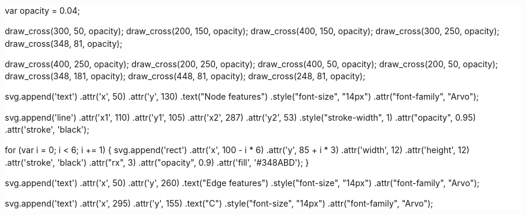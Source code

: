 var opacity = 0.04;

draw_cross(300, 50, opacity);
draw_cross(200, 150, opacity);
draw_cross(400, 150, opacity);
draw_cross(300, 250, opacity);
draw_cross(348, 81, opacity);

draw_cross(400, 250, opacity);
draw_cross(200, 250, opacity);
draw_cross(400, 50, opacity);
draw_cross(200, 50, opacity);
draw_cross(348, 181, opacity);
draw_cross(448, 81, opacity);
draw_cross(248, 81, opacity);

svg.append('text')
  .attr('x', 50)
  .attr('y', 130)
  .text("Node features")
  .style("font-size", "14px")
  .attr("font-family", "Arvo");
  
svg.append('line')
  .attr('x1', 110)
  .attr('y1', 105)
  .attr('x2', 287)
  .attr('y2', 53)
  .style("stroke-width", 1)
  .attr("opacity", 0.95)
  .attr('stroke', 'black');
  
for (var i = 0; i < 6; i += 1) {
	svg.append('rect')
	  .attr('x', 100 - i * 6)
	  .attr('y', 85 + i * 3)
	  .attr('width', 12)
	  .attr('height', 12)
	  .attr('stroke', 'black')
	  .attr("rx", 3)
	  .attr("opacity", 0.9)
	  .attr('fill', '#348ABD');
}
            
svg.append('text')
  .attr('x', 50)
  .attr('y', 260)
  .text("Edge features")
  .style("font-size", "14px")
  .attr("font-family", "Arvo");
  
svg.append('text')
  .attr('x', 295)
  .attr('y', 155)
  .text("C")
  .style("font-size", "14px")
  .attr("font-family", "Arvo");
  
